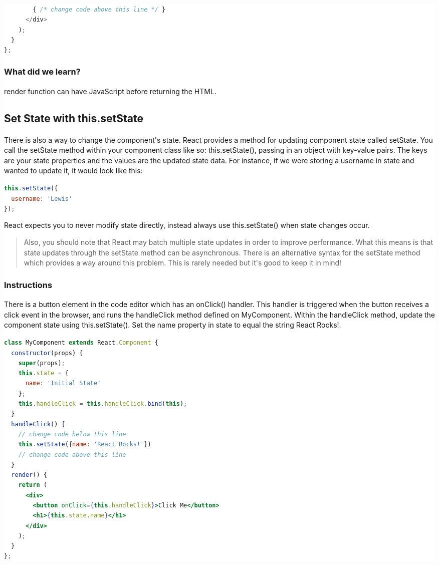 ```jsx harmony
        { /* change code above this line */ }
      </div>
    );
  }
};
```

### What did we learn?

render function can have JavaScript before returning the HTML.

## Set State with this.setState

There is also a way to change the component's state. React provides a method for updating component state called setState. You call the setState method within your component class like so: this.setState(), passing in an object with key-value pairs. The keys are your state properties and the values are the updated state data. For instance, if we were storing a username in state and wanted to update it, it would look like this:

```jsx harmony
this.setState({
  username: 'Lewis'
});
```

React expects you to never modify state directly, instead always use this.setState() when state changes occur. 

>Also, you should note that React may batch multiple state updates in order to improve performance. What this means is that state updates through the setState method can be asynchronous. There is an alternative syntax for the setState method which provides a way around this problem. This is rarely needed but it's good to keep it in mind!

### Instructions

There is a button element in the code editor which has an onClick() handler. This handler is triggered when the button receives a click event in the browser, and runs the handleClick method defined on MyComponent. Within the handleClick method, update the component state using this.setState(). Set the name property in state to equal the string React Rocks!.

```jsx harmony
class MyComponent extends React.Component {
  constructor(props) {
    super(props);
    this.state = {
      name: 'Initial State'
    };
    this.handleClick = this.handleClick.bind(this);
  }
  handleClick() {
    // change code below this line
    this.setState({name: 'React Rocks!'})
    // change code above this line
  }
  render() {
    return (
      <div>
        <button onClick={this.handleClick}>Click Me</button>
        <h1>{this.state.name}</h1>
      </div>
    );
  }
};
```
